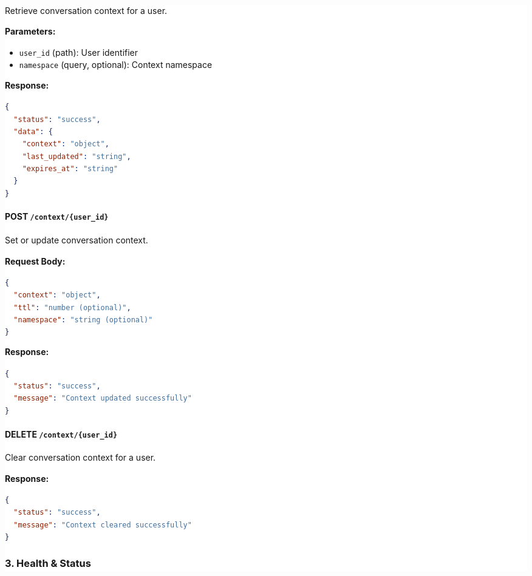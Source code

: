 Retrieve conversation context for a user.

**Parameters:**

- `user_id` (path): User identifier
- `namespace` (query, optional): Context namespace

**Response:**

```json
{
  "status": "success",
  "data": {
    "context": "object",
    "last_updated": "string",
    "expires_at": "string"
  }
}
```

#### POST `/context/{user_id}`

Set or update conversation context.

**Request Body:**

```json
{
  "context": "object",
  "ttl": "number (optional)",
  "namespace": "string (optional)"
}
```

**Response:**

```json
{
  "status": "success",
  "message": "Context updated successfully"
}
```

#### DELETE `/context/{user_id}`

Clear conversation context for a user.

**Response:**

```json
{
  "status": "success",
  "message": "Context cleared successfully"
}
```

### 3. Health & Status
